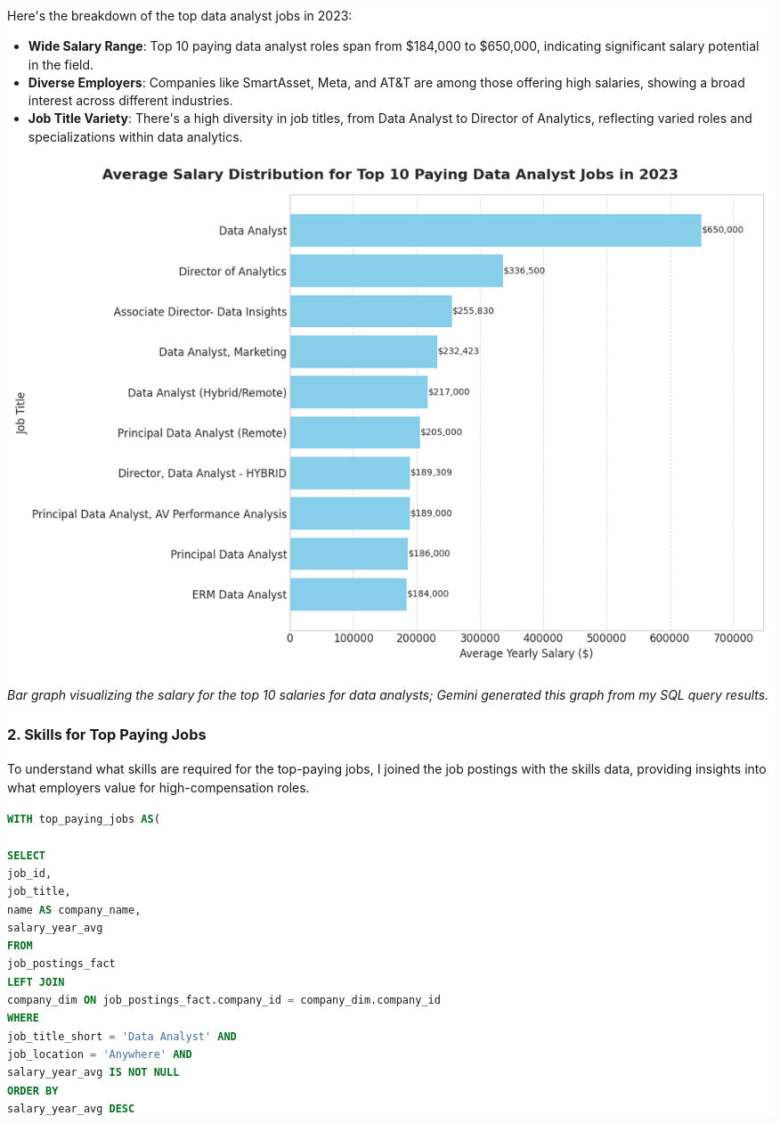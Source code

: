
Here's the breakdown of the top data analyst jobs in 2023:
- **Wide Salary Range**: Top 10 paying data analyst roles span from $184,000 to $650,000, indicating significant salary potential in the field.
- **Diverse Employers**: Companies like SmartAsset, Meta, and AT&T are among those offering high salaries, showing a broad interest across different industries.
- **Job Title Variety**: There's a high diversity in job titles, from Data Analyst to Director of Analytics, reflecting varied roles and specializations within data analytics.

![Top paying roles](/assets/Code_Generated_Image.png)

*Bar graph visualizing the salary for the top 10 salaries for data analysts; Gemini generated this graph from my SQL query results.*


### 2. Skills for Top Paying Jobs
To understand what skills are required for the top-paying jobs, I joined the job postings with the skills data, providing insights into what employers value for high-compensation roles.

```SQL
WITH top_paying_jobs AS(

SELECT 
job_id,
job_title,
name AS company_name,
salary_year_avg
FROM
job_postings_fact
LEFT JOIN 
company_dim ON job_postings_fact.company_id = company_dim.company_id
WHERE
job_title_short = 'Data Analyst' AND 
job_location = 'Anywhere' AND
salary_year_avg IS NOT NULL
ORDER BY
salary_year_avg DESC
```